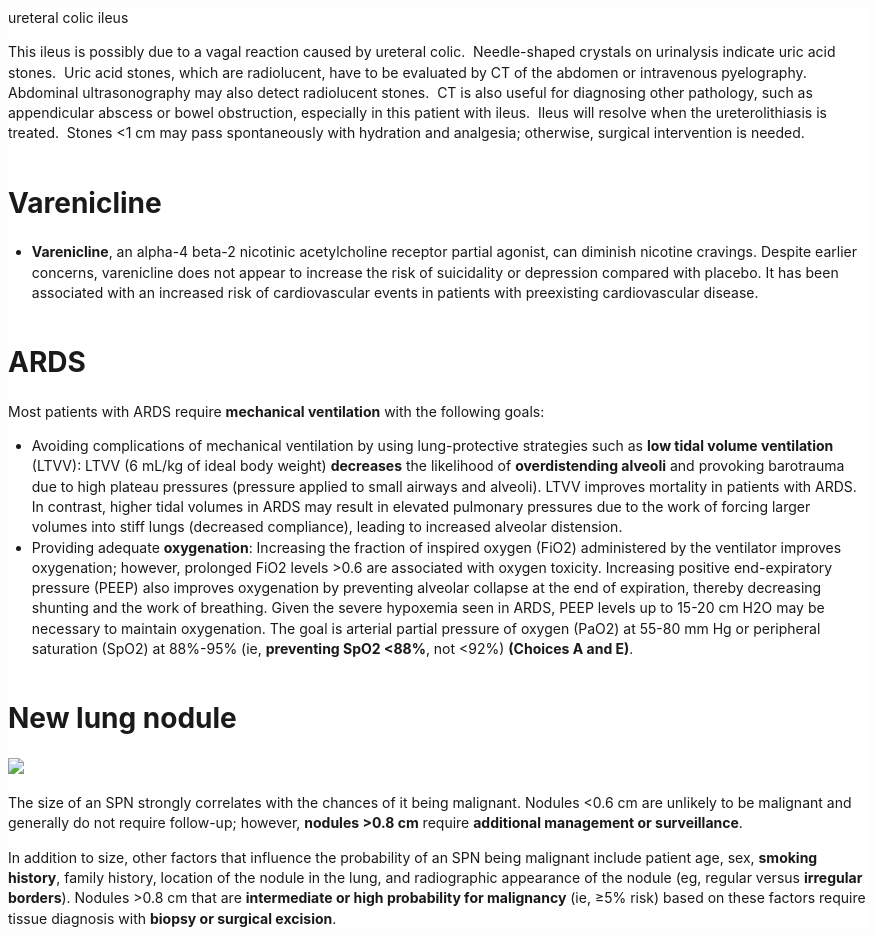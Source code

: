 

ureteral colic ileus

This ileus is possibly due to a vagal reaction caused by ureteral colic.  Needle-shaped crystals on urinalysis indicate uric acid stones.  Uric acid stones, which are radiolucent, have to be evaluated by CT of the abdomen or intravenous pyelography.  Abdominal ultrasonography may also detect radiolucent stones.  CT is also useful for diagnosing other pathology, such as appendicular abscess or bowel obstruction, especially in this patient with ileus.  Ileus will resolve when the ureterolithiasis is treated.  Stones <1 cm may pass spontaneously with hydration and analgesia; otherwise, surgical intervention is needed.

# Varenicline



- **Varenicline**, an alpha-4 beta-2 nicotinic acetylcholine receptor partial agonist, can diminish nicotine cravings.  Despite earlier concerns, varenicline does not appear to increase the risk of suicidality or depression compared with placebo.  It has been associated with an increased risk of cardiovascular events in patients with preexisting cardiovascular disease.

# ARDS



Most patients with ARDS require **mechanical ventilation** with the following goals:

- Avoiding complications of mechanical ventilation by using lung-protective strategies such as **low tidal volume ventilation** (LTVV):  LTVV (6 mL/kg of ideal body weight) **decreases** the likelihood of **overdistending alveoli** and provoking barotrauma due to high plateau pressures (pressure applied to small airways and alveoli).  LTVV improves mortality in patients with ARDS.  In contrast, higher tidal volumes in ARDS may result in elevated pulmonary pressures due to the work of forcing larger volumes into stiff lungs (decreased compliance), leading to increased alveolar distension.
- Providing adequate **oxygenation**:  Increasing the fraction of inspired oxygen (FiO2) administered by the ventilator improves oxygenation; however, prolonged FiO2 levels >0.6 are associated with oxygen toxicity.  Increasing positive end-expiratory pressure (PEEP) also improves oxygenation by preventing alveolar collapse at the end of expiration, thereby decreasing shunting and the work of breathing.  Given the severe hypoxemia seen in ARDS, PEEP levels up to 15-20 cm H2O may be necessary to maintain oxygenation.  The goal is arterial partial pressure of oxygen (PaO2) at 55-80 mm Hg or peripheral saturation (SpO2) at 88%-95% (ie, **preventing SpO2 <88%**, not <92%) **(Choices A and E)**.

# New lung nodule



![](https://photos.thisispiggy.com/file/wikiFiles/U6808.jpg)

The size of an SPN strongly correlates with the chances of it being malignant.  Nodules <0.6 cm are unlikely to be malignant and generally do not require follow-up; however, **nodules >0.8 cm** require **additional management or surveillance**.

In addition to size, other factors that influence the probability of an SPN being malignant include patient age, sex, **smoking history**, family history, location of the nodule in the lung, and radiographic appearance of the nodule (eg, regular versus **irregular borders**).  Nodules >0.8 cm that are **intermediate or high probability for malignancy** (ie, ≥5% risk) based on these factors require tissue diagnosis with **biopsy or surgical excision**.
